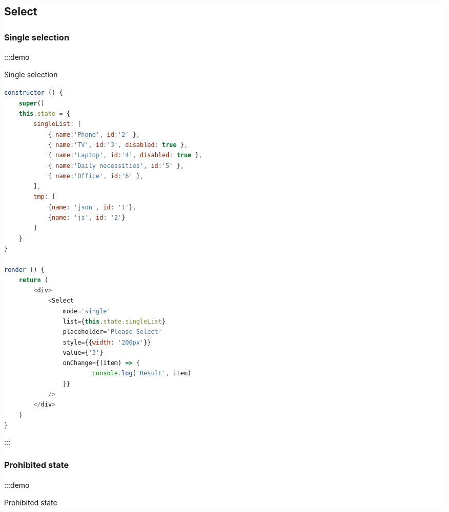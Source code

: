 ## Select


### Single selection

:::demo

Single selection

```js
constructor () {
	super()
	this.state = {
		singleList: [
			{ name:'Phone', id:'2' },
			{ name:'TV', id:'3', disabled: true },
			{ name:'Laptop', id:'4', disabled: true },
			{ name:'Daily necessities', id:'5' },
			{ name:'Office', id:'6' },
		],
		tmp: [
			{name: 'json', id: '1'},
			{name: 'js', id: '2'}
		]
	}
}

render () {
	return (
		<div>
			<Select
				mode='single'
				list={this.state.singleList}
				placeholder='Please Select'
				style={{width: '200px'}}
				value={'3'}
				onChange={(item) => {
						console.log('Result', item)
				}}
			/>
		</div>
	)
}
```
:::


### Prohibited state

:::demo

Prohibited state
